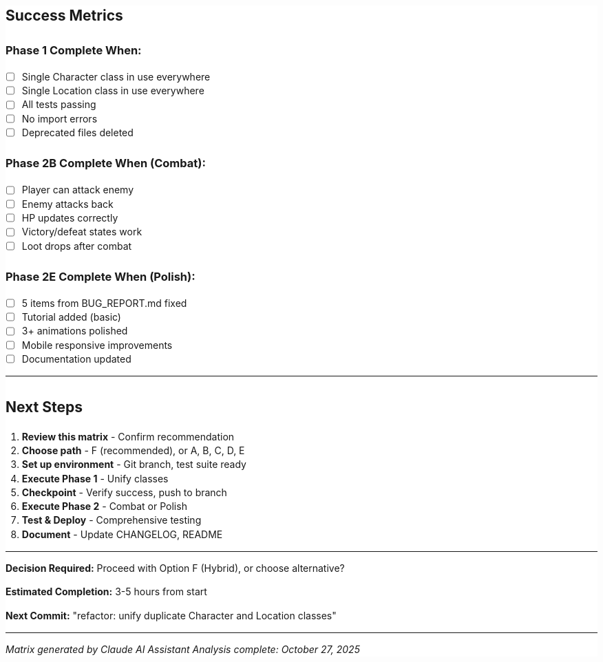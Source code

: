 
## Success Metrics

### Phase 1 Complete When:
- [ ] Single Character class in use everywhere
- [ ] Single Location class in use everywhere
- [ ] All tests passing
- [ ] No import errors
- [ ] Deprecated files deleted

### Phase 2B Complete When (Combat):
- [ ] Player can attack enemy
- [ ] Enemy attacks back
- [ ] HP updates correctly
- [ ] Victory/defeat states work
- [ ] Loot drops after combat

### Phase 2E Complete When (Polish):
- [ ] 5 items from BUG_REPORT.md fixed
- [ ] Tutorial added (basic)
- [ ] 3+ animations polished
- [ ] Mobile responsive improvements
- [ ] Documentation updated

---

## Next Steps

1. **Review this matrix** - Confirm recommendation
2. **Choose path** - F (recommended), or A, B, C, D, E
3. **Set up environment** - Git branch, test suite ready
4. **Execute Phase 1** - Unify classes
5. **Checkpoint** - Verify success, push to branch
6. **Execute Phase 2** - Combat or Polish
7. **Test & Deploy** - Comprehensive testing
8. **Document** - Update CHANGELOG, README

---

**Decision Required:** Proceed with Option F (Hybrid), or choose alternative?

**Estimated Completion:** 3-5 hours from start

**Next Commit:** "refactor: unify duplicate Character and Location classes"

---

*Matrix generated by Claude AI Assistant*
*Analysis complete: October 27, 2025*
